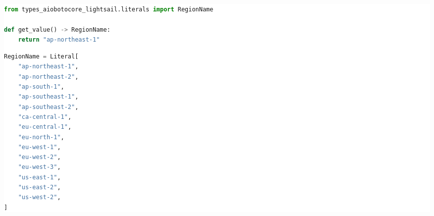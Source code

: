 ```python title="Usage Example"
from types_aiobotocore_lightsail.literals import RegionName

def get_value() -> RegionName:
    return "ap-northeast-1"
```

```python title="Definition"
RegionName = Literal[
    "ap-northeast-1",
    "ap-northeast-2",
    "ap-south-1",
    "ap-southeast-1",
    "ap-southeast-2",
    "ca-central-1",
    "eu-central-1",
    "eu-north-1",
    "eu-west-1",
    "eu-west-2",
    "eu-west-3",
    "us-east-1",
    "us-east-2",
    "us-west-2",
]
```

